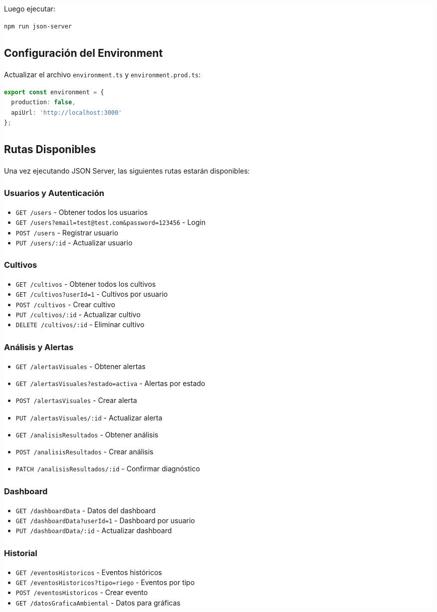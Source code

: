 Luego ejecutar:
```bash
npm run json-server
```

## Configuración del Environment

Actualizar el archivo `environment.ts` y `environment.prod.ts`:

```typescript
export const environment = {
  production: false,
  apiUrl: 'http://localhost:3000'
};
```

## Rutas Disponibles

Una vez ejecutando JSON Server, las siguientes rutas estarán disponibles:

### Usuarios y Autenticación
- `GET /users` - Obtener todos los usuarios
- `GET /users?email=test@test.com&password=123456` - Login
- `POST /users` - Registrar usuario
- `PUT /users/:id` - Actualizar usuario

### Cultivos
- `GET /cultivos` - Obtener todos los cultivos
- `GET /cultivos?userId=1` - Cultivos por usuario
- `POST /cultivos` - Crear cultivo
- `PUT /cultivos/:id` - Actualizar cultivo
- `DELETE /cultivos/:id` - Eliminar cultivo

### Análisis y Alertas
- `GET /alertasVisuales` - Obtener alertas
- `GET /alertasVisuales?estado=activa` - Alertas por estado
- `POST /alertasVisuales` - Crear alerta
- `PUT /alertasVisuales/:id` - Actualizar alerta

- `GET /analisisResultados` - Obtener análisis
- `POST /analisisResultados` - Crear análisis
- `PATCH /analisisResultados/:id` - Confirmar diagnóstico

### Dashboard
- `GET /dashboardData` - Datos del dashboard
- `GET /dashboardData?userId=1` - Dashboard por usuario
- `PUT /dashboardData/:id` - Actualizar dashboard

### Historial
- `GET /eventosHistoricos` - Eventos históricos
- `GET /eventosHistoricos?tipo=riego` - Eventos por tipo
- `POST /eventosHistoricos` - Crear evento
- `GET /datosGraficaAmbiental` - Datos para gráficas
